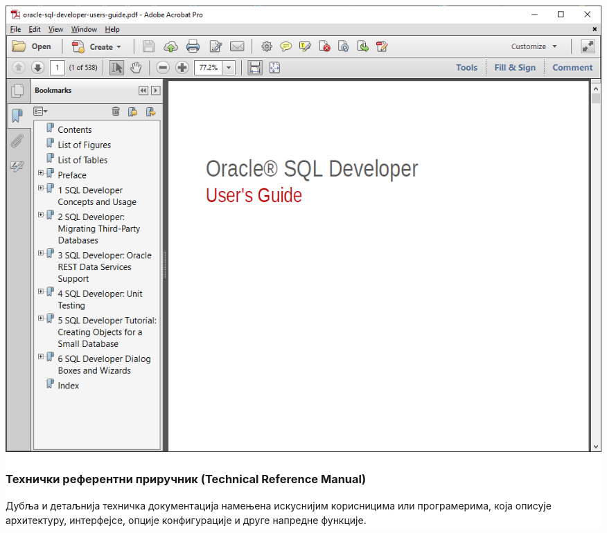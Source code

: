 ![User’s Guide](images/usersguide.png)

### Технички референтни приручник (Technical Reference Manual)

Дубља и детаљнија техничка документација намењена искуснијим корисницима или
програмерима, која описује архитектуру, интерфејсе, опције конфигурације и
друге напредне функције.
